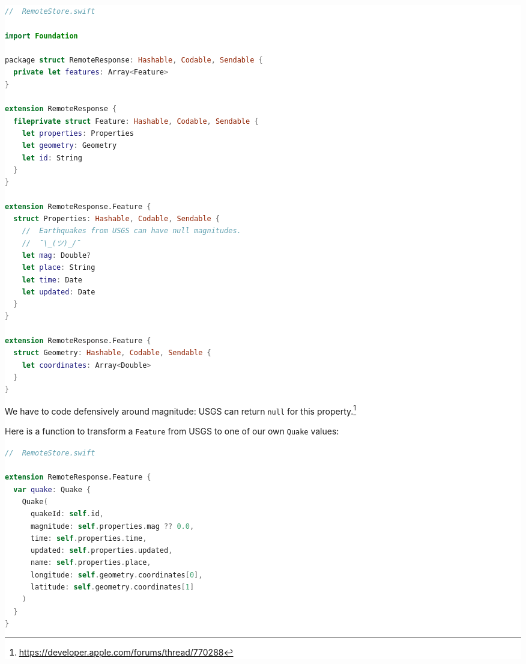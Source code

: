 ```swift
//  RemoteStore.swift

import Foundation

package struct RemoteResponse: Hashable, Codable, Sendable {
  private let features: Array<Feature>
}

extension RemoteResponse {
  fileprivate struct Feature: Hashable, Codable, Sendable {
    let properties: Properties
    let geometry: Geometry
    let id: String
  }
}

extension RemoteResponse.Feature {
  struct Properties: Hashable, Codable, Sendable {
    //  Earthquakes from USGS can have null magnitudes.
    //  ¯\_(ツ)_/¯
    let mag: Double?
    let place: String
    let time: Date
    let updated: Date
  }
}

extension RemoteResponse.Feature {
  struct Geometry: Hashable, Codable, Sendable {
    let coordinates: Array<Double>
  }
}
```

We have to code defensively around magnitude: USGS can return `null` for this property.[^6]

Here is a function to transform a `Feature` from USGS to one of our own `Quake` values:

```swift
//  RemoteStore.swift

extension RemoteResponse.Feature {
  var quake: Quake {
    Quake(
      quakeId: self.id,
      magnitude: self.properties.mag ?? 0.0,
      time: self.properties.time,
      updated: self.properties.updated,
      name: self.properties.place,
      longitude: self.geometry.coordinates[0],
      latitude: self.geometry.coordinates[1]
    )
  }
}
```


[^1]: https://developer.apple.com/documentation/swiftdata/maintaining-a-local-copy-of-server-data
[^2]: https://developer.apple.com/documentation/xcode/understanding-hangs-in-your-app
[^3]: https://earthquake.usgs.gov/earthquakes/feed/v1.0/geojson.php
[^4]: https://developer.apple.com/forums/thread/761536
[^5]: https://developer.apple.com/forums/thread/761637
[^6]: https://developer.apple.com/forums/thread/770288